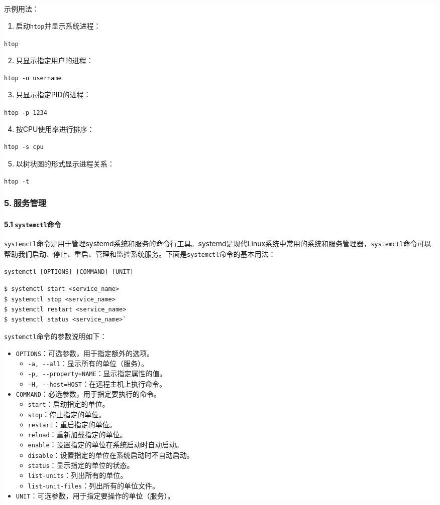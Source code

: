 
示例用法：

1.  启动`htop`并显示系统进程：

```shell
htop
```

2.  只显示指定用户的进程：

```
htop -u username
```

3.  只显示指定PID的进程：

```shell
htop -p 1234
```

4.  按CPU使用率进行排序：

```shell
htop -s cpu 
```

5.  以树状图的形式显示进程关系：

```shell
htop -t
```



### 5\. 服务管理

#### 5.1 `systemctl`命令

`systemctl`命令是用于管理systemd系统和服务的命令行工具。systemd是现代Linux系统中常用的系统和服务管理器，`systemctl`命令可以帮助我们启动、停止、重启、管理和监控系统服务。下面是`systemctl`命令的基本用法：

```shell
systemctl [OPTIONS] [COMMAND] [UNIT]
```

```shell
$ systemctl start <service_name>
$ systemctl stop <service_name>
$ systemctl restart <service_name>
$ systemctl status <service_name>` 
```

`systemctl`命令的参数说明如下：

*   `OPTIONS`：可选参数，用于指定额外的选项。
    *   `-a, --all`：显示所有的单位（服务）。
    *   `-p, --property=NAME`：显示指定属性的值。
    *   `-H, --host=HOST`：在远程主机上执行命令。
*   `COMMAND`：必选参数，用于指定要执行的命令。
    *   `start`：启动指定的单位。
    *   `stop`：停止指定的单位。
    *   `restart`：重启指定的单位。
    *   `reload`：重新加载指定的单位。
    *   `enable`：设置指定的单位在系统启动时自动启动。
    *   `disable`：设置指定的单位在系统启动时不自动启动。
    *   `status`：显示指定的单位的状态。
    *   `list-units`：列出所有的单位。
    *   `list-unit-files`：列出所有的单位文件。
*   `UNIT`：可选参数，用于指定要操作的单位（服务）。
